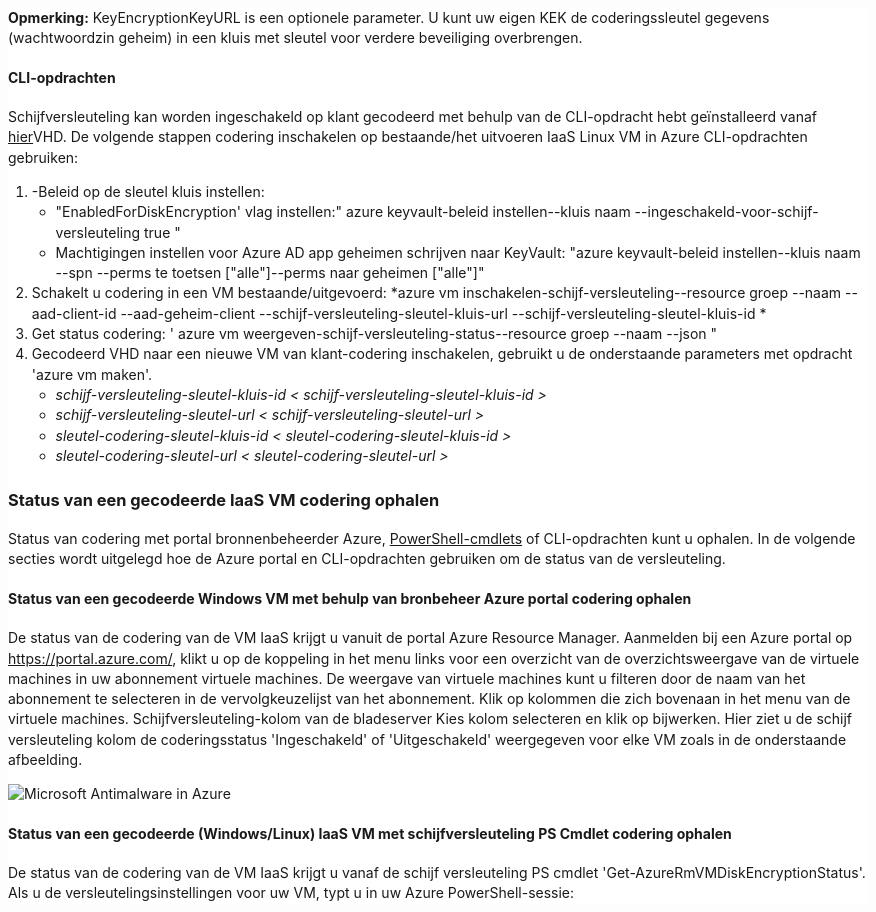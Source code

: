 **Opmerking:** KeyEncryptionKeyURL is een optionele parameter. U kunt uw eigen KEK de coderingssleutel gegevens (wachtwoordzin geheim) in een kluis met sleutel voor verdere beveiliging overbrengen.

#### <a name="cli-commands"></a>CLI-opdrachten

Schijfversleuteling kan worden ingeschakeld op klant gecodeerd met behulp van de CLI-opdracht hebt geïnstalleerd vanaf [hier](../xplat-cli-install.md)VHD. De volgende stappen codering inschakelen op bestaande/het uitvoeren IaaS Linux VM in Azure CLI-opdrachten gebruiken:

1. -Beleid op de sleutel kluis instellen:
    - "EnabledForDiskEncryption' vlag instellen:" azure keyvault-beleid instellen--kluis naam <keyVaultName> --ingeschakeld-voor-schijf-versleuteling true "
    - Machtigingen instellen voor Azure AD app geheimen schrijven naar KeyVault: "azure keyvault-beleid instellen--kluis naam <keyVaultName> --spn <aadClientID> --perms te toetsen [\"alle\"]--perms naar geheimen [\"alle\"]"
2. Schakelt u codering in een VM bestaande/uitgevoerd:  *azure vm inschakelen-schijf-versleuteling--resource groep <resourceGroupName> --naam <vmName> --aad-client-id <aadClientId> --aad-geheim-client <aadClientSecret> --schijf-versleuteling-sleutel-kluis-url <keyVaultURL> --schijf-versleuteling-sleutel-kluis-id <keyVaultResourceId> *
3. Get status codering: ' azure vm weergeven-schijf-versleuteling-status--resource groep <resourceGroupName> --naam <vmName> --json "
4. Gecodeerd VHD naar een nieuwe VM van klant-codering inschakelen, gebruikt u de onderstaande parameters met opdracht 'azure vm maken'.
    - *schijf-versleuteling-sleutel-kluis-id < schijf-versleuteling-sleutel-kluis-id >*
    - *schijf-versleuteling-sleutel-url < schijf-versleuteling-sleutel-url >*
    - *sleutel-codering-sleutel-kluis-id < sleutel-codering-sleutel-kluis-id >*
    - *sleutel-codering-sleutel-url < sleutel-codering-sleutel-url >*

### <a name="get-encryption-status-of-an-encrypted-iaas-vm"></a>Status van een gecodeerde IaaS VM codering ophalen

Status van codering met portal bronnenbeheerder Azure, [PowerShell-cmdlets](https://msdn.microsoft.com/library/azure/mt622700.aspx) of CLI-opdrachten kunt u ophalen. In de volgende secties wordt uitgelegd hoe de Azure portal en CLI-opdrachten gebruiken om de status van de versleuteling.

#### <a name="get-encryption-status-of-an-encrypted-windows-vm-using-azure-resource-manager-portal"></a>Status van een gecodeerde Windows VM met behulp van bronbeheer Azure portal codering ophalen

De status van de codering van de VM IaaS krijgt u vanuit de portal Azure Resource Manager. Aanmelden bij een Azure portal op https://portal.azure.com/, klikt u op de koppeling in het menu links voor een overzicht van de overzichtsweergave van de virtuele machines in uw abonnement virtuele machines. De weergave van virtuele machines kunt u filteren door de naam van het abonnement te selecteren in de vervolgkeuzelijst van het abonnement. Klik op kolommen die zich bovenaan in het menu van de virtuele machines. Schijfversleuteling-kolom van de bladeserver Kies kolom selecteren en klik op bijwerken. Hier ziet u de schijf versleuteling kolom de coderingsstatus 'Ingeschakeld' of 'Uitgeschakeld' weergegeven voor elke VM zoals in de onderstaande afbeelding.

![Microsoft Antimalware in Azure](./media/azure-security-disk-encryption/disk-encryption-fig2.png)

#### <a name="get-encryption-status-of-an-encrypted-windowslinux-iaas-vm-using-disk-encryption-ps-cmdlet"></a>Status van een gecodeerde (Windows/Linux) IaaS VM met schijfversleuteling PS Cmdlet codering ophalen
De status van de codering van de VM IaaS krijgt u vanaf de schijf versleuteling PS cmdlet 'Get-AzureRmVMDiskEncryptionStatus'. Als u de versleutelingsinstellingen voor uw VM, typt u in uw Azure PowerShell-sessie:
